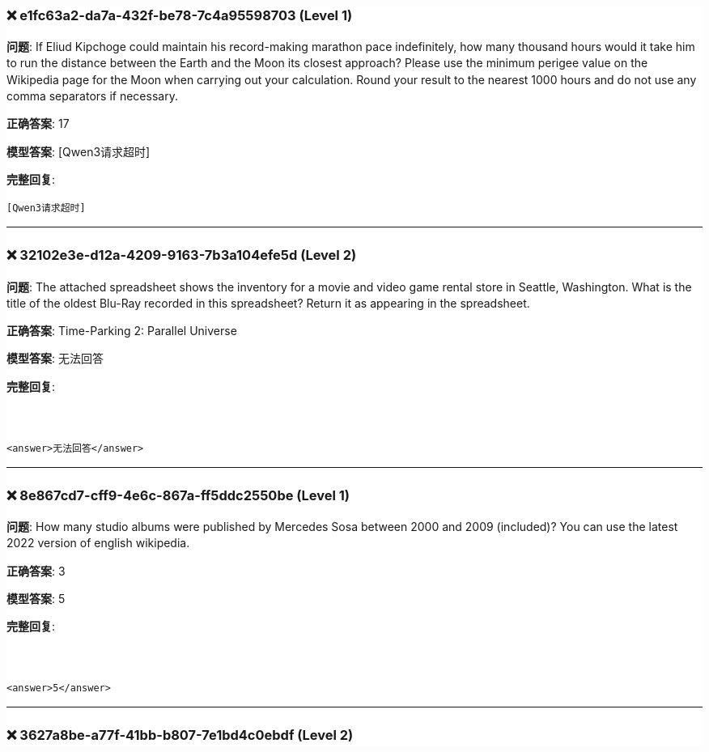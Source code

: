 
### ❌ e1fc63a2-da7a-432f-be78-7c4a95598703 (Level 1)

**问题**: If Eliud Kipchoge could maintain his record-making marathon pace indefinitely, how many thousand hours would it take him to run the distance between the Earth and the Moon its closest approach? Please use the minimum perigee value on the Wikipedia page for the Moon when carrying out your calculation. Round your result to the nearest 1000 hours and do not use any comma separators if necessary.

**正确答案**: 17

**模型答案**: [Qwen3请求超时]

**完整回复**:
```
[Qwen3请求超时]
```

---

### ❌ 32102e3e-d12a-4209-9163-7b3a104efe5d (Level 2)

**问题**: The attached spreadsheet shows the inventory for a movie and video game rental store in Seattle, Washington. What is the title of the oldest Blu-Ray recorded in this spreadsheet? Return it as appearing in the spreadsheet.

**正确答案**: Time-Parking 2: Parallel Universe

**模型答案**: 无法回答

**完整回复**:
```


<answer>无法回答</answer>
```

---

### ❌ 8e867cd7-cff9-4e6c-867a-ff5ddc2550be (Level 1)

**问题**: How many studio albums were published by Mercedes Sosa between 2000 and 2009 (included)? You can use the latest 2022 version of english wikipedia.

**正确答案**: 3

**模型答案**: 5

**完整回复**:
```


<answer>5</answer>
```

---

### ❌ 3627a8be-a77f-41bb-b807-7e1bd4c0ebdf (Level 2)
